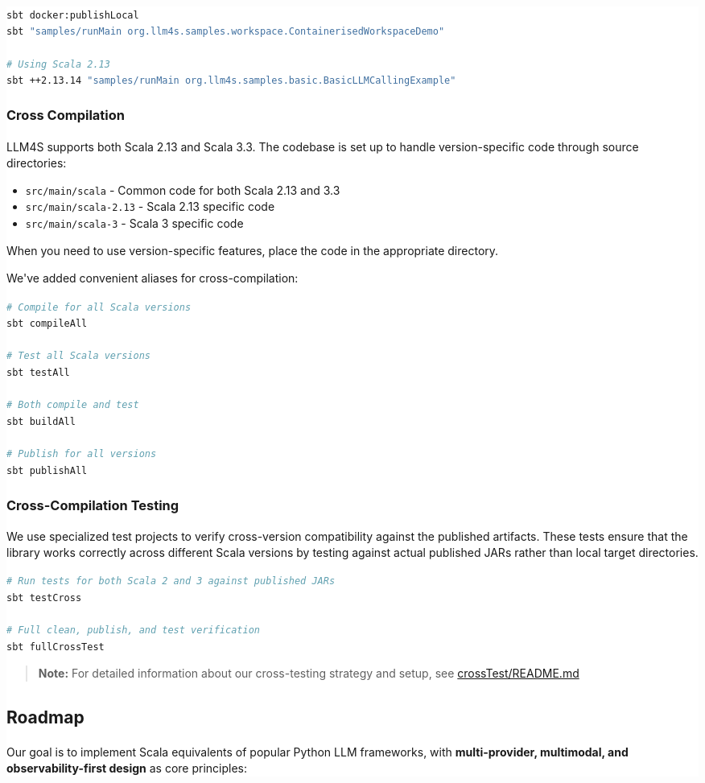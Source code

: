 ```bash
sbt docker:publishLocal
sbt "samples/runMain org.llm4s.samples.workspace.ContainerisedWorkspaceDemo"

# Using Scala 2.13
sbt ++2.13.14 "samples/runMain org.llm4s.samples.basic.BasicLLMCallingExample"
```

### Cross Compilation

LLM4S supports both Scala 2.13 and Scala 3.3. The codebase is set up to handle version-specific code through source directories:

- `src/main/scala` - Common code for both Scala 2.13 and 3.3
- `src/main/scala-2.13` - Scala 2.13 specific code
- `src/main/scala-3` - Scala 3 specific code

When you need to use version-specific features, place the code in the appropriate directory.

We've added convenient aliases for cross-compilation:

```bash
# Compile for all Scala versions
sbt compileAll

# Test all Scala versions
sbt testAll

# Both compile and test
sbt buildAll

# Publish for all versions
sbt publishAll
```

### Cross-Compilation Testing

We use specialized test projects to verify cross-version compatibility against the published artifacts. These tests ensure that the library works correctly across different Scala versions by testing against actual published JARs rather than local target directories.

```bash
# Run tests for both Scala 2 and 3 against published JARs
sbt testCross

# Full clean, publish, and test verification
sbt fullCrossTest
```

> **Note:** For detailed information about our cross-testing strategy and setup, see [crossTest/README.md](crossTest/README.md)

## Roadmap

Our goal is to implement Scala equivalents of popular Python LLM frameworks, with **multi-provider, multimodal, and observability-first design** as core principles:
